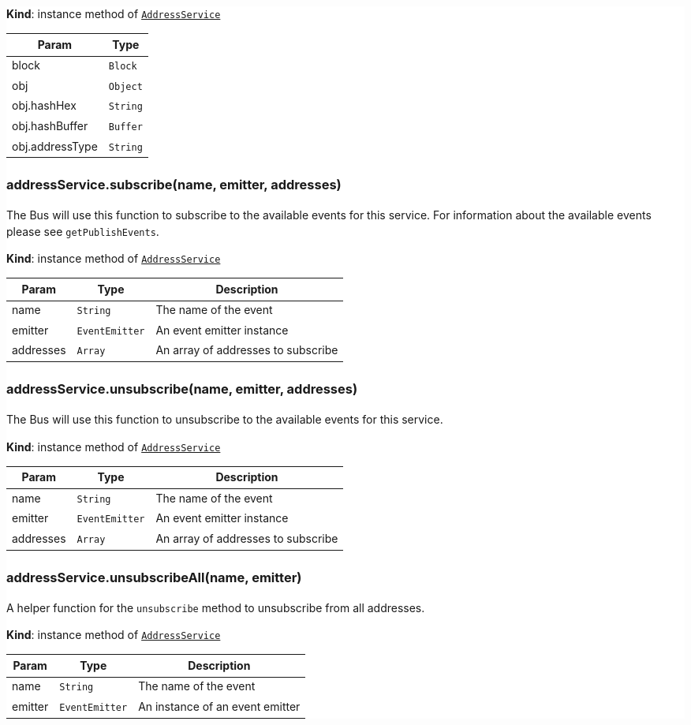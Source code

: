 **Kind**: instance method of <code>[AddressService](#AddressService)</code>  

| Param | Type |
| --- | --- |
| block | <code>Block</code> | 
| obj | <code>Object</code> | 
| obj.hashHex | <code>String</code> | 
| obj.hashBuffer | <code>Buffer</code> | 
| obj.addressType | <code>String</code> | 

<a name="AddressService+subscribe"></a>
### addressService.subscribe(name, emitter, addresses)
The Bus will use this function to subscribe to the available
events for this service. For information about the available events
please see `getPublishEvents`.

**Kind**: instance method of <code>[AddressService](#AddressService)</code>  

| Param | Type | Description |
| --- | --- | --- |
| name | <code>String</code> | The name of the event |
| emitter | <code>EventEmitter</code> | An event emitter instance |
| addresses | <code>Array</code> | An array of addresses to subscribe |

<a name="AddressService+unsubscribe"></a>
### addressService.unsubscribe(name, emitter, addresses)
The Bus will use this function to unsubscribe to the available
events for this service.

**Kind**: instance method of <code>[AddressService](#AddressService)</code>  

| Param | Type | Description |
| --- | --- | --- |
| name | <code>String</code> | The name of the event |
| emitter | <code>EventEmitter</code> | An event emitter instance |
| addresses | <code>Array</code> | An array of addresses to subscribe |

<a name="AddressService+unsubscribeAll"></a>
### addressService.unsubscribeAll(name, emitter)
A helper function for the `unsubscribe` method to unsubscribe from all addresses.

**Kind**: instance method of <code>[AddressService](#AddressService)</code>  

| Param | Type | Description |
| --- | --- | --- |
| name | <code>String</code> | The name of the event |
| emitter | <code>EventEmitter</code> | An instance of an event emitter |
